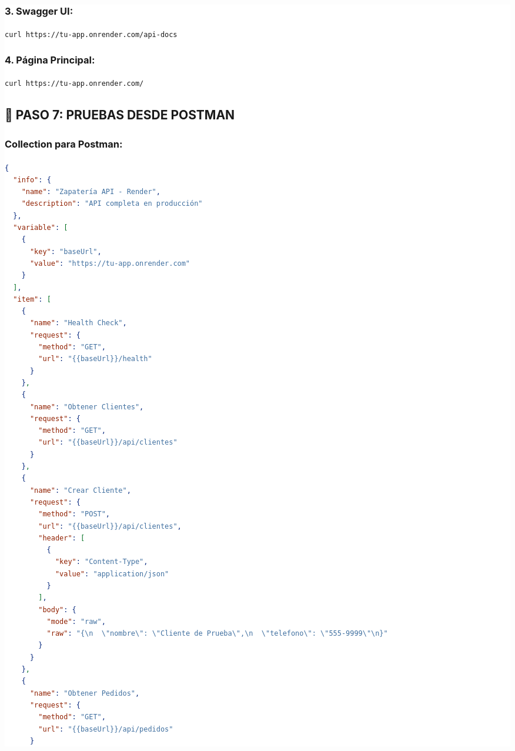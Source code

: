 ### **3. Swagger UI:**
```bash
curl https://tu-app.onrender.com/api-docs
```

### **4. Página Principal:**
```bash
curl https://tu-app.onrender.com/
```

## 📱 **PASO 7: PRUEBAS DESDE POSTMAN**

### **Collection para Postman:**
```json
{
  "info": {
    "name": "Zapatería API - Render",
    "description": "API completa en producción"
  },
  "variable": [
    {
      "key": "baseUrl",
      "value": "https://tu-app.onrender.com"
    }
  ],
  "item": [
    {
      "name": "Health Check",
      "request": {
        "method": "GET",
        "url": "{{baseUrl}}/health"
      }
    },
    {
      "name": "Obtener Clientes",
      "request": {
        "method": "GET",
        "url": "{{baseUrl}}/api/clientes"
      }
    },
    {
      "name": "Crear Cliente",
      "request": {
        "method": "POST",
        "url": "{{baseUrl}}/api/clientes",
        "header": [
          {
            "key": "Content-Type",
            "value": "application/json"
          }
        ],
        "body": {
          "mode": "raw",
          "raw": "{\n  \"nombre\": \"Cliente de Prueba\",\n  \"telefono\": \"555-9999\"\n}"
        }
      }
    },
    {
      "name": "Obtener Pedidos",
      "request": {
        "method": "GET",
        "url": "{{baseUrl}}/api/pedidos"
      }
```